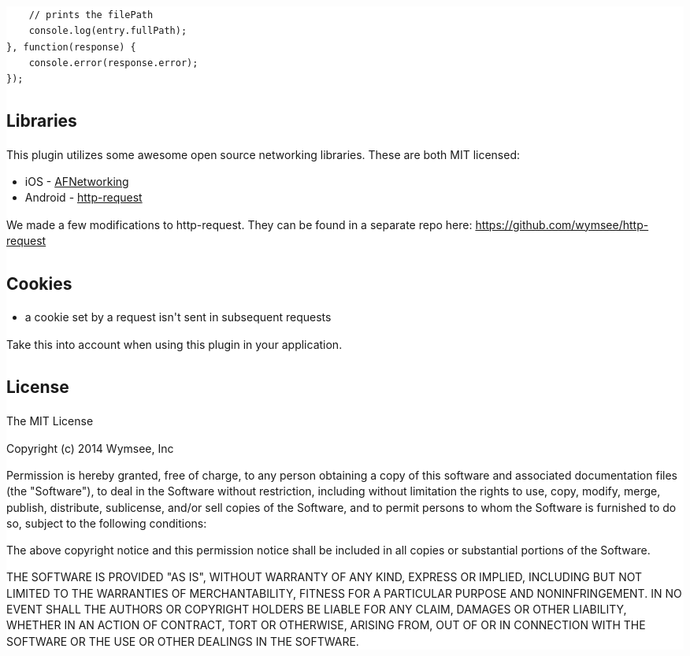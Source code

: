         // prints the filePath
        console.log(entry.fullPath);
    }, function(response) {
        console.error(response.error);
    });


## Libraries

This plugin utilizes some awesome open source networking libraries.  These are both MIT licensed:

 - iOS - [AFNetworking](https://github.com/AFNetworking/AFNetworking)
 - Android - [http-request](https://github.com/kevinsawicki/http-request)

We made a few modifications to http-request.  They can be found in a separate repo here: https://github.com/wymsee/http-request

## Cookies

- a cookie set by a request isn't sent in subsequent requests

Take this into account when using this plugin in your application.

## License

The MIT License

Copyright (c) 2014 Wymsee, Inc

Permission is hereby granted, free of charge, to any person obtaining a copy of this software and associated documentation files (the "Software"), to deal in the Software without restriction, including without limitation the rights to use, copy, modify, merge, publish, distribute, sublicense, and/or sell copies of the Software, and to permit persons to whom the Software is furnished to do so, subject to the following conditions:

The above copyright notice and this permission notice shall be included in all copies or substantial portions of the Software.

THE SOFTWARE IS PROVIDED "AS IS", WITHOUT WARRANTY OF ANY KIND, EXPRESS OR IMPLIED, INCLUDING BUT NOT LIMITED TO THE WARRANTIES OF MERCHANTABILITY, FITNESS FOR A PARTICULAR PURPOSE AND NONINFRINGEMENT. IN NO EVENT SHALL THE AUTHORS OR COPYRIGHT HOLDERS BE LIABLE FOR ANY CLAIM, DAMAGES OR OTHER LIABILITY, WHETHER IN AN ACTION OF CONTRACT, TORT OR OTHERWISE, ARISING FROM, OUT OF OR IN CONNECTION WITH THE SOFTWARE OR THE USE OR OTHER DEALINGS IN THE SOFTWARE.

